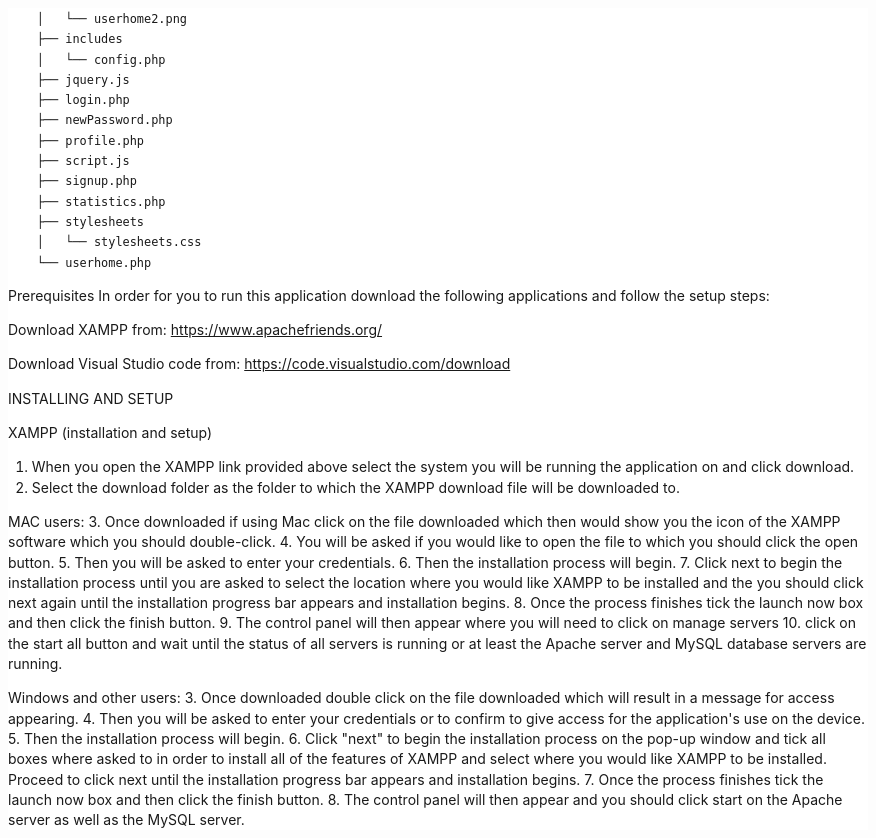         │   └── userhome2.png
        ├── includes
        │   └── config.php
        ├── jquery.js
        ├── login.php
        ├── newPassword.php
        ├── profile.php
        ├── script.js
        ├── signup.php
        ├── statistics.php
        ├── stylesheets
        │   └── stylesheets.css
        └── userhome.php

Prerequisites
In order for you to run this application download the following applications and follow the setup steps:


Download XAMPP from:
https://www.apachefriends.org/


Download Visual Studio code from:
https://code.visualstudio.com/download


INSTALLING AND SETUP


XAMPP (installation and setup)
1. When you open the XAMPP link provided above select the system you will be running the application on and click download.
2. Select the download folder as the folder to which the XAMPP download file will be downloaded to.


MAC users:
3. Once downloaded if using Mac click on the file downloaded which then would show you the icon of the XAMPP software which you should double-click.
4. You will be asked if you would like to open the file to which you should click the open button.
5. Then you will be asked to enter your credentials.
6. Then the installation process will begin.
7. Click next to begin the installation process until you are asked to select the location where you would like XAMPP to be installed and the you should click next again until the installation progress bar appears and installation begins.
8. Once the process finishes tick the launch now box and then click the finish button.
9. The control panel will then appear where you will need to click on manage servers
10. click on the start all button and wait until the status of all servers is running or at least the Apache server and MySQL database servers are running.


Windows and other users:
3. Once downloaded double click on the file downloaded which will result in a message for access appearing.
4. Then you will be asked to enter your credentials or to confirm to give access for the application's use on the device.
5. Then the installation process will begin.
6. Click "next" to begin the installation process on the pop-up window and tick all boxes where asked to in order to install all of the features of XAMPP and select where you would like XAMPP to be installed. Proceed to click next until the installation progress bar appears and installation begins.
7. Once the process finishes tick the launch now box and then click the finish button.
8. The control panel will then appear and you should click start on the Apache server as well as the MySQL server.
